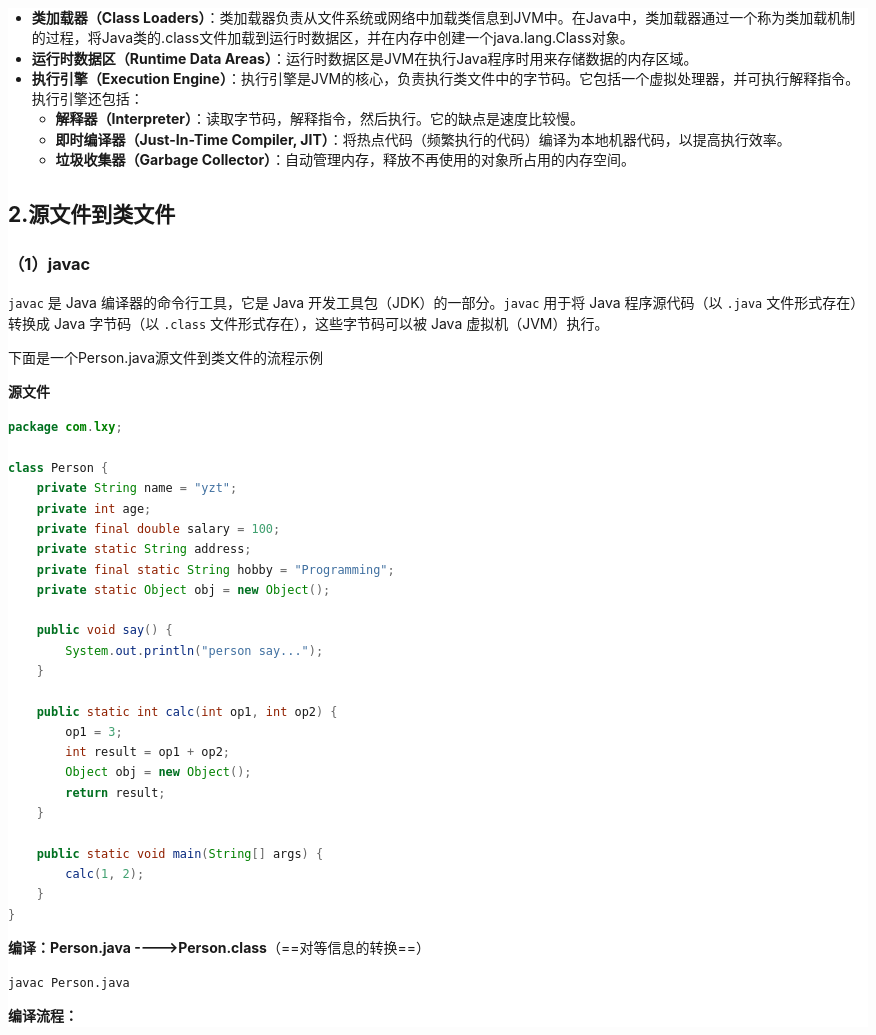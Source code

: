 - **类加载器（Class Loaders）**：类加载器负责从文件系统或网络中加载类信息到JVM中。在Java中，类加载器通过一个称为类加载机制的过程，将Java类的.class文件加载到运行时数据区，并在内存中创建一个java.lang.Class对象。
- **运行时数据区（Runtime Data Areas）**：运行时数据区是JVM在执行Java程序时用来存储数据的内存区域。
- **执行引擎（Execution Engine）**：执行引擎是JVM的核心，负责执行类文件中的字节码。它包括一个虚拟处理器，并可执行解释指令。执行引擎还包括：
  - **解释器（Interpreter）**：读取字节码，解释指令，然后执行。它的缺点是速度比较慢。
  - **即时编译器（Just-In-Time Compiler, JIT）**：将热点代码（频繁执行的代码）编译为本地机器代码，以提高执行效率。
  - **垃圾收集器（Garbage Collector）**：自动管理内存，释放不再使用的对象所占用的内存空间。

## 2.源文件到类文件

### （1）javac

`javac` 是 Java 编译器的命令行工具，它是 Java 开发工具包（JDK）的一部分。`javac` 用于将 Java 程序源代码（以 `.java` 文件形式存在）转换成 Java 字节码（以 `.class` 文件形式存在），这些字节码可以被 Java 虚拟机（JVM）执行。

下面是一个Person.java源文件到类文件的流程示例

**源文件**

```java
package com.lxy;

class Person {
    private String name = "yzt";
    private int age;
    private final double salary = 100;
    private static String address;
    private final static String hobby = "Programming";
    private static Object obj = new Object();

    public void say() {
        System.out.println("person say...");
    }

    public static int calc(int op1, int op2) {
        op1 = 3;
        int result = op1 + op2;
        Object obj = new Object();
        return result;
    }

    public static void main(String[] args) {
        calc(1, 2);
    }
}
```

**编译：Person.java ---->Person.class**（==对等信息的转换==）

```
javac Person.java
```

**编译流程：**
